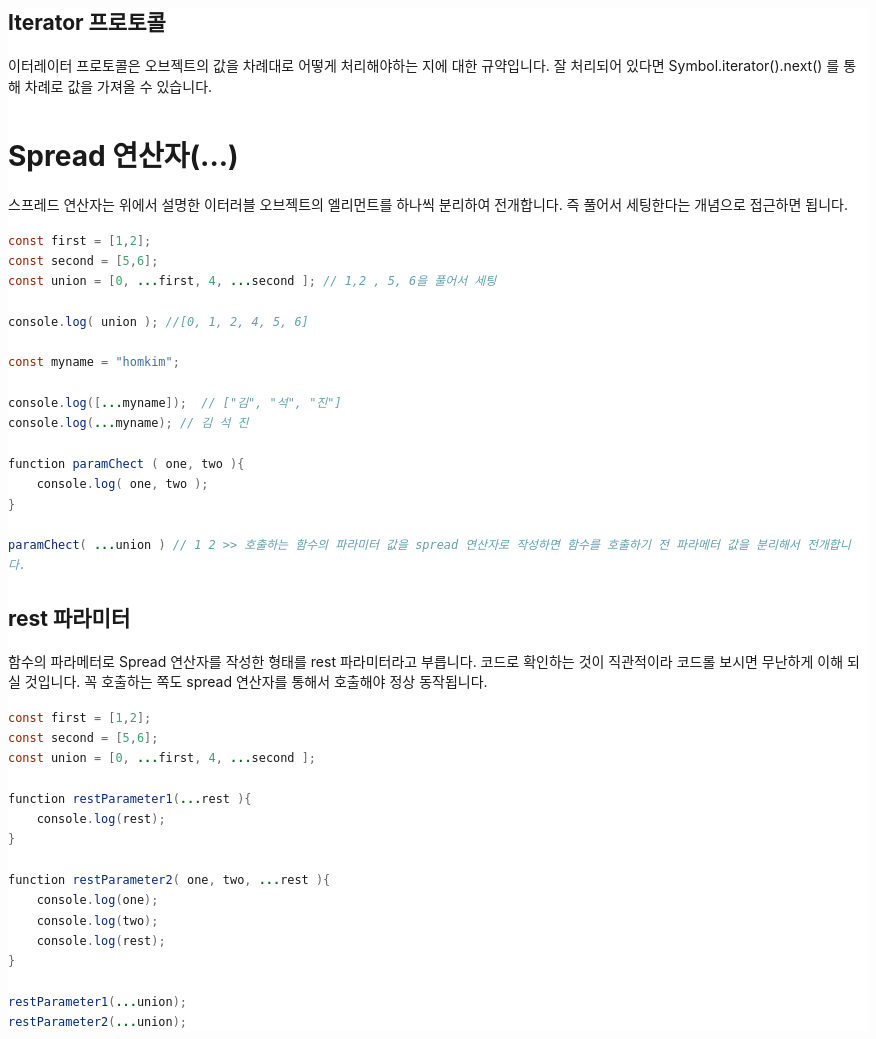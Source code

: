 ## Iterator 프로토콜
이터레이터 프로토콜은 오브젝트의 값을 차례대로 어떻게 처리해야하는 지에 대한 규약입니다. 잘 처리되어 있다면 Symbol.iterator().next() 를 
통해 차례로 값을 가져올 수 있습니다. 

# Spread 연산자(...)
스프레드 연산자는 위에서 설명한 이터러블 오브젝트의 엘리먼트를 하나씩 분리하여 전개합니다. 즉 풀어서 세팅한다는 개념으로 접근하면 됩니다.

```java
const first = [1,2];
const second = [5,6];
const union = [0, ...first, 4, ...second ]; // 1,2 , 5, 6을 풀어서 세팅

console.log( union ); //[0, 1, 2, 4, 5, 6]

const myname = "homkim";

console.log([...myname]);  // ["김", "석", "진"]
console.log(...myname); // 김 석 진

function paramChect ( one, two ){
    console.log( one, two );
}

paramChect( ...union ) // 1 2 >> 호출하는 함수의 파라미터 값을 spread 연산자로 작성하면 함수를 호출하기 전 파라메터 값을 분리해서 전개합니다.

```

## rest 파라미터
함수의 파라메터로 Spread 연산자를 작성한 형태를 rest 파라미터라고 부릅니다. 코드로 확인하는 것이 직관적이라 코드롤 보시면 무난하게 이해 되 
실 것입니다. 꼭 호출하는 쪽도 spread 연산자를 통해서 호출해야 정상 동작됩니다.


```java
const first = [1,2];
const second = [5,6];
const union = [0, ...first, 4, ...second ];

function restParameter1(...rest ){
    console.log(rest);
}

function restParameter2( one, two, ...rest ){
    console.log(one);
    console.log(two);
    console.log(rest);
}

restParameter1(...union);
restParameter2(...union);
```
